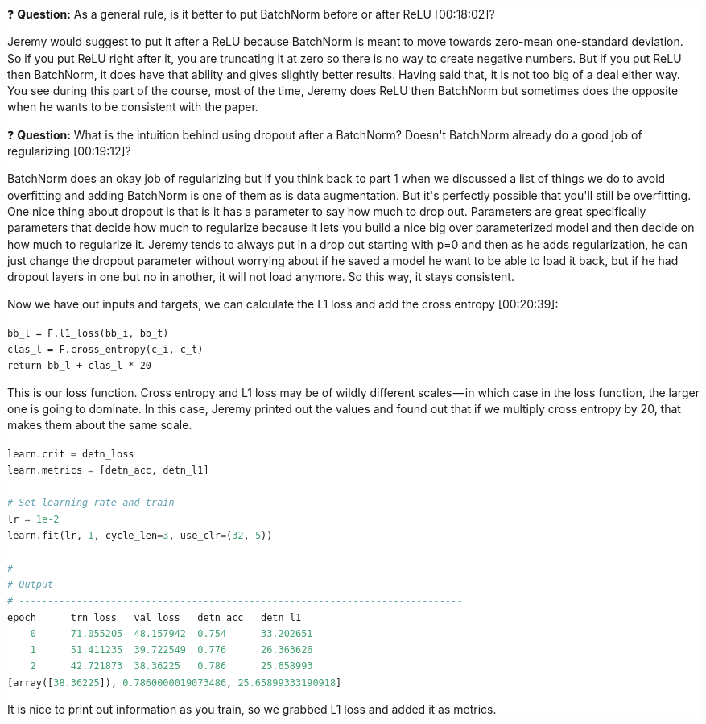:question: **Question:** As a general rule, is it better to put BatchNorm before or after ReLU [00:18:02]?

Jeremy would suggest to put it after a ReLU because BatchNorm is meant to move towards zero-mean one-standard deviation. So if you put ReLU right after it, you are truncating it at zero so there is no way to create negative numbers. But if you put ReLU then BatchNorm, it does have that ability and gives slightly better results. Having said that, it is not too big of a deal either way. You see during this part of the course, most of the time, Jeremy does ReLU then BatchNorm but sometimes does the opposite when he wants to be consistent with the paper.

:question: **Question:** What is the intuition behind using dropout after a BatchNorm? Doesn't BatchNorm already do a good job of regularizing [00:19:12]?

BatchNorm does an okay job of regularizing but if you think back to part 1 when we discussed a list of things we do to avoid overfitting and adding BatchNorm is one of them as is data augmentation. But it's perfectly possible that you'll still be overfitting. One nice thing about dropout is that is it has a parameter to say how much to drop out. Parameters are great specifically parameters that decide how much to regularize because it lets you build a nice big over parameterized model and then decide on how much to regularize it. Jeremy tends to always put in a drop out starting with p=0 and then as he adds regularization, he can just change the dropout parameter without worrying about if he saved a model he want to be able to load it back, but if he had dropout layers in one but no in another, it will not load anymore. So this way, it stays consistent.

Now we have out inputs and targets, we can calculate the L1 loss and add the cross entropy [00:20:39]:

```
bb_l = F.l1_loss(bb_i, bb_t)
clas_l = F.cross_entropy(c_i, c_t)
return bb_l + clas_l * 20
```

This is our loss function. Cross entropy and L1 loss may be of wildly different scales — in which case in the loss function, the larger one is going to dominate. In this case, Jeremy printed out the values and found out that if we multiply cross entropy by 20, that makes them about the same scale.

```Python
learn.crit = detn_loss
learn.metrics = [detn_acc, detn_l1]

# Set learning rate and train
lr = 1e-2
learn.fit(lr, 1, cycle_len=3, use_clr=(32, 5))

# -----------------------------------------------------------------------------
# Output
# -----------------------------------------------------------------------------
epoch      trn_loss   val_loss   detn_acc   detn_l1
    0      71.055205  48.157942  0.754      33.202651
    1      51.411235  39.722549  0.776      26.363626
    2      42.721873  38.36225   0.786      25.658993
[array([38.36225]), 0.7860000019073486, 25.65899333190918]
```

It is nice to print out information as you train, so we grabbed L1 loss and added it as metrics.
